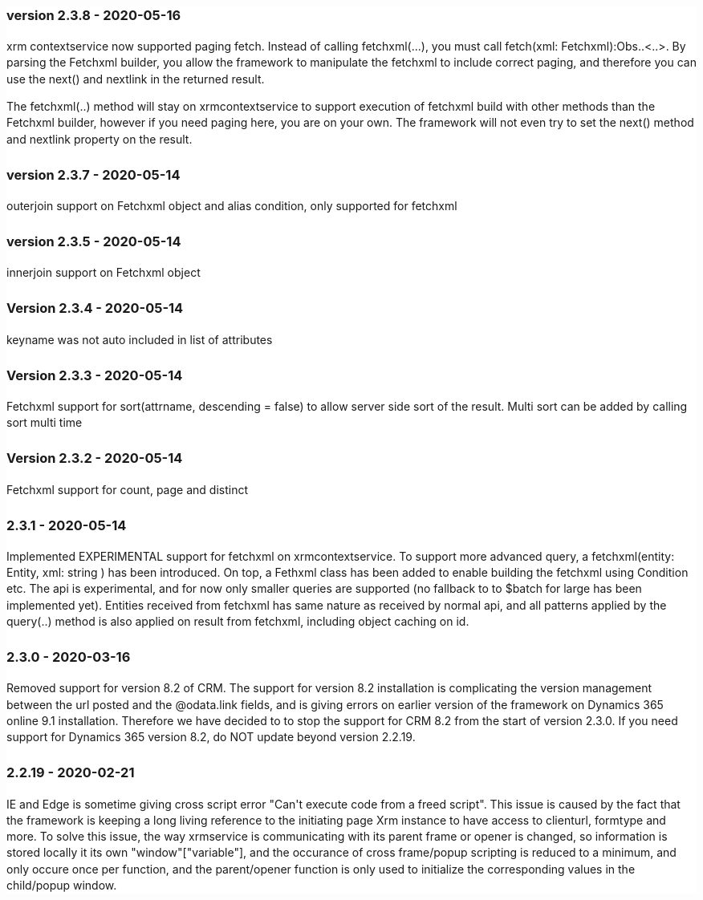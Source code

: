 
### version 2.3.8 - 2020-05-16
xrm contextservice now supported paging fetch. Instead of calling fetchxml(...), you must call fetch(xml: Fetchxml):Obs..<..>.
By parsing the Fetchxml builder, you allow the framework to manipulate the fetchxml to include correct paging, and therefore you can
use the next()  and nextlink in the returned result. 

The fetchxml(..) method will stay on xrmcontextservice to support execution of fetchxml build with other methods than the Fetchxml builder, however if
you need paging here, you are on your own. The framework will not even try to set the next() method and nextlink property on the result.

### version 2.3.7 - 2020-05-14
outerjoin support on Fetchxml object and alias condition, only supported for fetchxml

### version 2.3.5 - 2020-05-14
innerjoin support on Fetchxml object

### Version 2.3.4 - 2020-05-14
keyname was not auto included in list of attributes

### Version 2.3.3 - 2020-05-14
Fetchxml support for sort(attrname, descending = false) to allow server side sort of the result. Multi sort can be added by calling sort multi time

### Version 2.3.2 - 2020-05-14
Fetchxml support for count, page and distinct

### 2.3.1 - 2020-05-14
Implemented EXPERIMENTAL support for fetchxml on xrmcontextservice. To support more advanced query, a fetchxml(entity: Entity, xml: string ) has been introduced. On top, a Fethxml class
has been added to enable building the fetchxml using Condition etc. The api is experimental, and for now only smaller queries are supported (no fallback to to $batch for large has been implemented yet).
Entities received from fetchxml has same nature as received by normal api, and all patterns applied by the query(..) method is also applied on result from fetchxml, including object caching on id.


### 2.3.0 - 2020-03-16
Removed support for version 8.2 of CRM. The support for version 8.2 installation is complicating the version management between the url posted
and the @odata.link fields, and is giving errors on earlier version of the framework on Dynamics 365 online 9.1 installation. Therefore we have decided to to stop
the support for CRM 8.2 from the start of version 2.3.0. If you need support for Dynamics 365 version 8.2, do NOT update beyond version 2.2.19.


### 2.2.19 - 2020-02-21
IE and Edge is sometime giving cross script error "Can't execute code from a freed script". This issue is caused by the fact that the framework is keeping a long living reference to the
initiating page Xrm instance to have access to clienturl, formtype and more. To solve this issue, the way xrmservice is communicating with its parent frame or opener is changed, so information
is stored locally it its own "window"["variable"], and the occurance of cross frame/popup scripting is reduced to a minimum, and only occure once per function, and the parent/opener function is
only used to initialize the corresponding values in the child/popup window.
